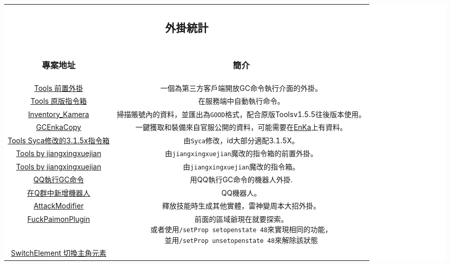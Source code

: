 
<table align="center">
    <tr>
    <td colspan="2" align="center"><h2>外掛統計</h2></td>
    </tr>
    <tr>
       <td align="center"><h3 align="center">專案地址</h3></td>
       <td align="center"><h3 align="center">簡介</h3></td>
    </tr>
    <tr>
        <td align="center"><a href="https://github.com/jie65535/gc-opencommand-plugin">Tools 前置外掛</a></td>
        <td align="center">一個為第三方客戶端開放GC命令執行介面的外掛。</td>
    </tr>
    <tr>
        <td align="center"><a href="https://github.com/jie65535/GrasscutterCommandGenerator">Tools 原版指令箱</a></td>
        <td align="center">在服務端中自動執行命令。 </td>
    </tr>
    <tr>
        <td align="center"><a href="https://github.com/Andrewthe13th/Inventory_Kamera">Inventory_Kamera</a></td>
        <td align="center">掃描賬號內的資料，並匯出為<code>GOOD</code>格式，配合原版Toolsv1.5.5往後版本使用。 </td>
    </tr>
    <tr>
        <td align="center"><a href="https://github.com/exzork/GCEnkaCopy">GCEnkaCopy</a></td>
        <td align="center">一鍵獲取和裝備來自官服公開的資料，可能需要在<a href="https://enka.network">EnKa</a>上有資料。 </td>
    </tr>
    <tr>
        <td align="center"><a href="https://github.com/TeyvatL/GrasscutterTool-3.1.5">Tools Syca修改的3.1.5x指令箱</a></td>
        <td align="center">由<code>Syca</code>修改，id大部分適配3.1.5X。 </td>
    </tr>
    <tr>
        <td align="center"><a href="https://github.com/jianxingxuejian/grasscutter-plugin">Tools by jiangxingxuejian</a></td>
        <td align="center">由<code>jiangxingxuejian</code>魔改的指令箱的前置外掛。 </td>
    </tr>
    <tr>
        <td align="center"><a href="https://github.com/jianxingxuejian/grasscutter-tools">Tools by jiangxingxuejian</a></td>
        <td align="center">由<code>jiangxingxuejian</code>魔改的指令箱。 </td>
    </tr>
    <tr>
        <td align="center"><a href="https://github.com/jie65535/JGrasscutterCommand">QQ執行GC命令</a></td>
        <td align="center">用QQ執行GC命令的機器人外掛. </td>
    </tr>
    <tr>
        <td align="center"><a href="https://github.com/mamoe/mirai-console">在Q群中新增機器人</a></td>
        <td align="center">QQ機器人。 </td>
    </tr>
    <tr>
        <td align="center"><a href="https://github.com/NotThorny/AttackModifier">AttackModifier</a></td>
        <td align="center">釋放技能時生成其他實體，雷神變周本大招外掛。 </td>
    </tr>
    <tr>
        <td align="center"><a href="https://github.com/snoobi-seggs/FuckPaimonPlugin">FuckPaimonPlugin</a></td>
        <td align="center">前面的區域爺現在就要探索。
        <br/>或者使用<code>/setProp setopenstate 48</code>來實現相同的功能，
        <br/>並用<code>/setProp unsetopenstate 48</code>來解除該狀態 </td>
    </tr>
    <tr>
        <td align="center"><a href="https://github.com/Penelopeep/SwitchElementTraveller">SwitchElement 切換主角元素</a></td>
